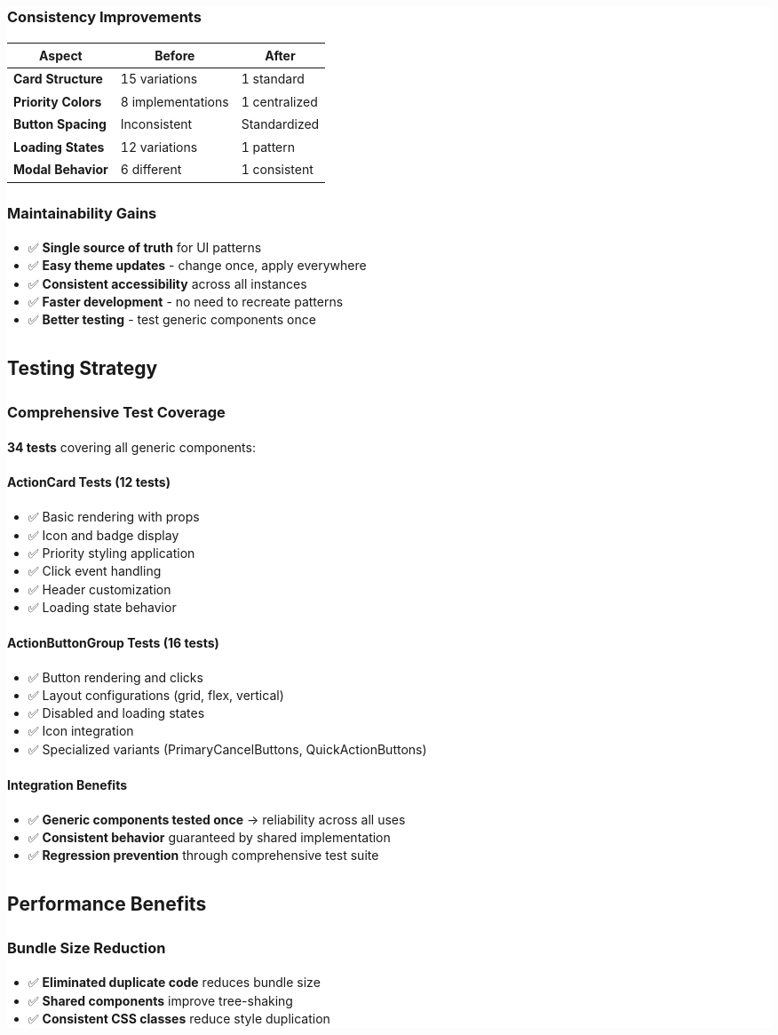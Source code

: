 ### **Consistency Improvements**

| Aspect | Before | After |
|---|---|---|
| **Card Structure** | 15 variations | 1 standard |
| **Priority Colors** | 8 implementations | 1 centralized |
| **Button Spacing** | Inconsistent | Standardized |
| **Loading States** | 12 variations | 1 pattern |
| **Modal Behavior** | 6 different | 1 consistent |

### **Maintainability Gains**

- ✅ **Single source of truth** for UI patterns
- ✅ **Easy theme updates** - change once, apply everywhere
- ✅ **Consistent accessibility** across all instances
- ✅ **Faster development** - no need to recreate patterns
- ✅ **Better testing** - test generic components once

## Testing Strategy

### **Comprehensive Test Coverage**

**34 tests** covering all generic components:

#### ActionCard Tests (12 tests)
- ✅ Basic rendering with props
- ✅ Icon and badge display
- ✅ Priority styling application
- ✅ Click event handling
- ✅ Header customization
- ✅ Loading state behavior

#### ActionButtonGroup Tests (16 tests)
- ✅ Button rendering and clicks
- ✅ Layout configurations (grid, flex, vertical)
- ✅ Disabled and loading states
- ✅ Icon integration
- ✅ Specialized variants (PrimaryCancelButtons, QuickActionButtons)

#### Integration Benefits
- ✅ **Generic components tested once** → reliability across all uses
- ✅ **Consistent behavior** guaranteed by shared implementation
- ✅ **Regression prevention** through comprehensive test suite

## Performance Benefits

### **Bundle Size Reduction**
- ✅ **Eliminated duplicate code** reduces bundle size
- ✅ **Shared components** improve tree-shaking
- ✅ **Consistent CSS classes** reduce style duplication
